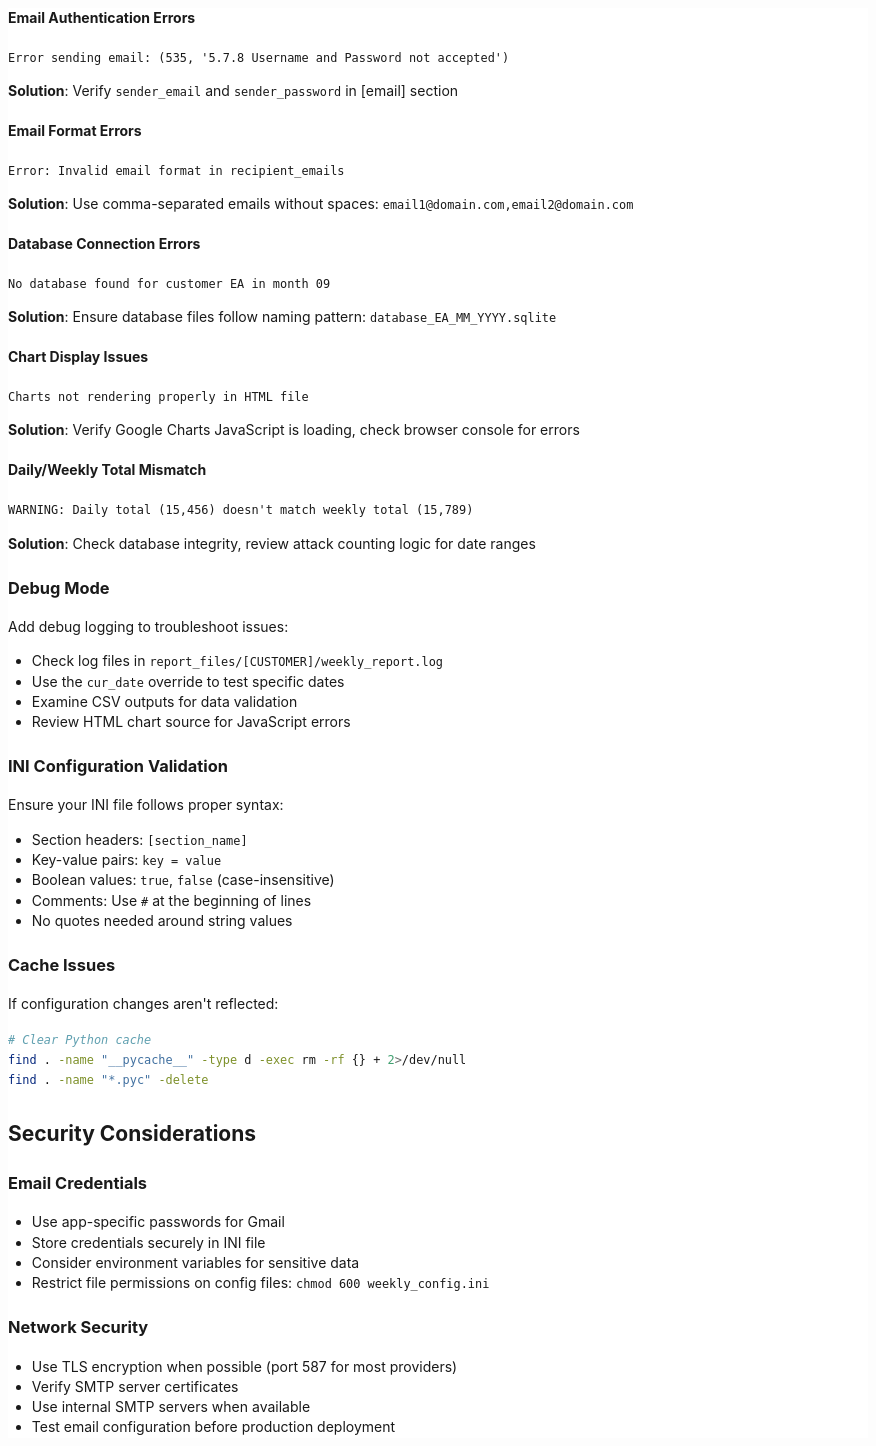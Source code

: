 #### Email Authentication Errors
```
Error sending email: (535, '5.7.8 Username and Password not accepted')
```
**Solution**: Verify `sender_email` and `sender_password` in [email] section

#### Email Format Errors
```
Error: Invalid email format in recipient_emails
```  
**Solution**: Use comma-separated emails without spaces: `email1@domain.com,email2@domain.com`

#### Database Connection Errors
```
No database found for customer EA in month 09
```
**Solution**: Ensure database files follow naming pattern: `database_EA_MM_YYYY.sqlite`

#### Chart Display Issues
```
Charts not rendering properly in HTML file
```
**Solution**: Verify Google Charts JavaScript is loading, check browser console for errors

#### Daily/Weekly Total Mismatch
```
WARNING: Daily total (15,456) doesn't match weekly total (15,789)
```
**Solution**: Check database integrity, review attack counting logic for date ranges
### Debug Mode
Add debug logging to troubleshoot issues:
- Check log files in `report_files/[CUSTOMER]/weekly_report.log`
- Use the `cur_date` override to test specific dates
- Examine CSV outputs for data validation
- Review HTML chart source for JavaScript errors

### INI Configuration Validation
Ensure your INI file follows proper syntax:
- Section headers: `[section_name]`  
- Key-value pairs: `key = value`
- Boolean values: `true`, `false` (case-insensitive)
- Comments: Use `#` at the beginning of lines
- No quotes needed around string values

### Cache Issues
If configuration changes aren't reflected:
```bash
# Clear Python cache
find . -name "__pycache__" -type d -exec rm -rf {} + 2>/dev/null
find . -name "*.pyc" -delete
```
## Security Considerations
### Email Credentials
- Use app-specific passwords for Gmail
- Store credentials securely in INI file
- Consider environment variables for sensitive data
- Restrict file permissions on config files: `chmod 600 weekly_config.ini`
### Network Security
- Use TLS encryption when possible (port 587 for most providers)  
- Verify SMTP server certificates
- Use internal SMTP servers when available
- Test email configuration before production deployment